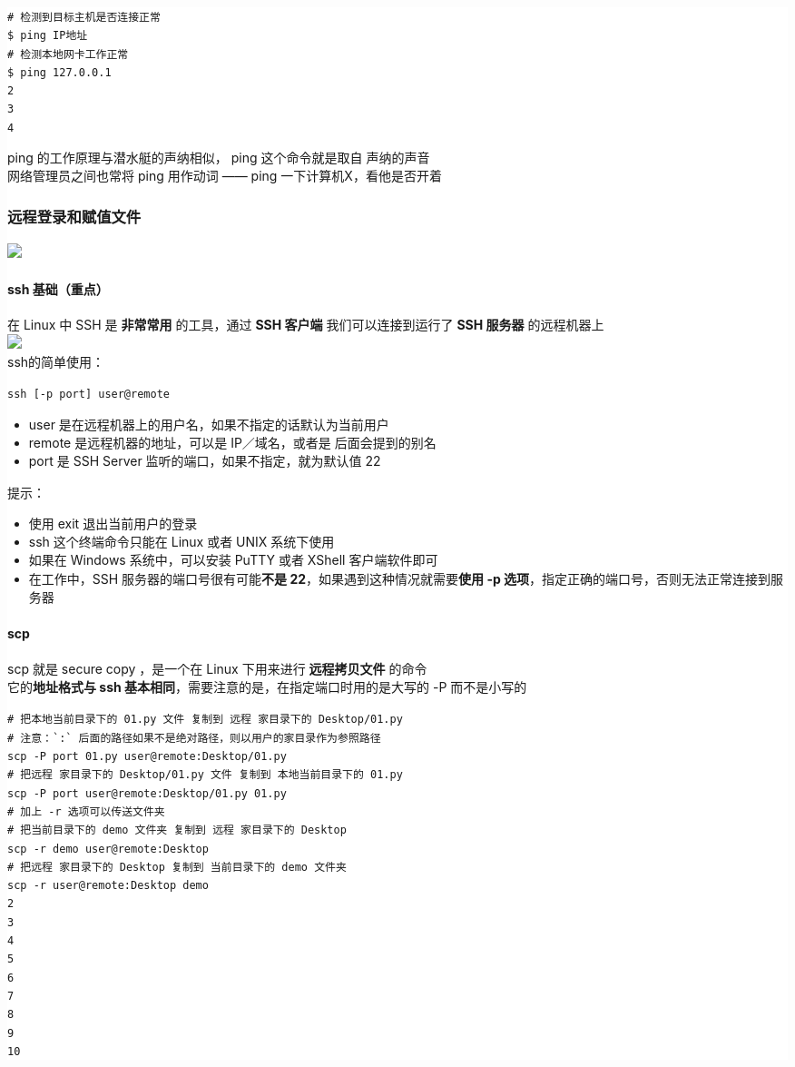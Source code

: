 ```plain
# 检测到目标主机是否连接正常
$ ping IP地址
# 检测本地网卡工作正常
$ ping 127.0.0.1
2
3
4
```

ping 的工作原理与潜水艇的声纳相似， ping 这个命令就是取自 声纳的声音  
网络管理员之间也常将 ping 用作动词 —— ping 一下计算机X，看他是否开着

### 远程登录和赋值文件
![](https://cdn.nlark.com/yuque/0/2024/png/46412986/1733733991002-45428c3a-1f18-4c1f-9549-8212b89da119.png)

#### ssh 基础（重点）
在 Linux 中 SSH 是 **非常常用** 的工具，通过 **SSH 客户端** 我们可以连接到运行了 **SSH 服务器** 的远程机器上  
![](https://cdn.nlark.com/yuque/0/2024/png/46412986/1733733991641-65cddd0f-0ed4-408d-a6cf-8150ffd1194a.png)  
ssh的简单使用：

```plain
ssh [-p port] user@remote
```

+ user 是在远程机器上的用户名，如果不指定的话默认为当前用户
+ remote 是远程机器的地址，可以是 IP／域名，或者是 后面会提到的别名
+ port 是 SSH Server 监听的端口，如果不指定，就为默认值 22

提示：

+ 使用 exit 退出当前用户的登录
+ ssh 这个终端命令只能在 Linux 或者 UNIX 系统下使用
+ 如果在 Windows 系统中，可以安装 PuTTY 或者 XShell 客户端软件即可
+ 在工作中，SSH 服务器的端口号很有可能**不是 22**，如果遇到这种情况就需要**使用 -p 选项**，指定正确的端口号，否则无法正常连接到服务器

#### scp
scp 就是 secure copy ，是一个在 Linux 下用来进行 **远程拷贝文件** 的命令  
它的**地址格式与 ssh 基本相同**，需要注意的是，在指定端口时用的是大写的 -P 而不是小写的

```plain
# 把本地当前目录下的 01.py 文件 复制到 远程 家目录下的 Desktop/01.py
# 注意：`:` 后面的路径如果不是绝对路径，则以用户的家目录作为参照路径
scp -P port 01.py user@remote:Desktop/01.py
# 把远程 家目录下的 Desktop/01.py 文件 复制到 本地当前目录下的 01.py
scp -P port user@remote:Desktop/01.py 01.py
# 加上 -r 选项可以传送文件夹
# 把当前目录下的 demo 文件夹 复制到 远程 家目录下的 Desktop
scp -r demo user@remote:Desktop
# 把远程 家目录下的 Desktop 复制到 当前目录下的 demo 文件夹
scp -r user@remote:Desktop demo
2
3
4
5
6
7
8
9
10
```
